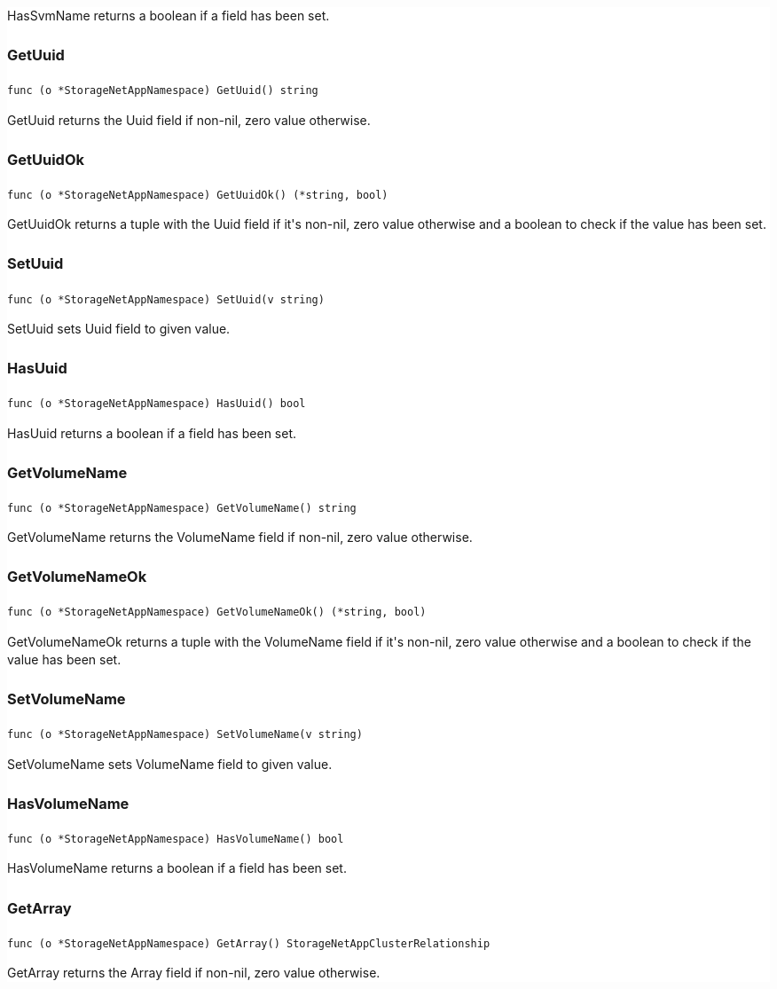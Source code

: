 HasSvmName returns a boolean if a field has been set.

### GetUuid

`func (o *StorageNetAppNamespace) GetUuid() string`

GetUuid returns the Uuid field if non-nil, zero value otherwise.

### GetUuidOk

`func (o *StorageNetAppNamespace) GetUuidOk() (*string, bool)`

GetUuidOk returns a tuple with the Uuid field if it's non-nil, zero value otherwise
and a boolean to check if the value has been set.

### SetUuid

`func (o *StorageNetAppNamespace) SetUuid(v string)`

SetUuid sets Uuid field to given value.

### HasUuid

`func (o *StorageNetAppNamespace) HasUuid() bool`

HasUuid returns a boolean if a field has been set.

### GetVolumeName

`func (o *StorageNetAppNamespace) GetVolumeName() string`

GetVolumeName returns the VolumeName field if non-nil, zero value otherwise.

### GetVolumeNameOk

`func (o *StorageNetAppNamespace) GetVolumeNameOk() (*string, bool)`

GetVolumeNameOk returns a tuple with the VolumeName field if it's non-nil, zero value otherwise
and a boolean to check if the value has been set.

### SetVolumeName

`func (o *StorageNetAppNamespace) SetVolumeName(v string)`

SetVolumeName sets VolumeName field to given value.

### HasVolumeName

`func (o *StorageNetAppNamespace) HasVolumeName() bool`

HasVolumeName returns a boolean if a field has been set.

### GetArray

`func (o *StorageNetAppNamespace) GetArray() StorageNetAppClusterRelationship`

GetArray returns the Array field if non-nil, zero value otherwise.
